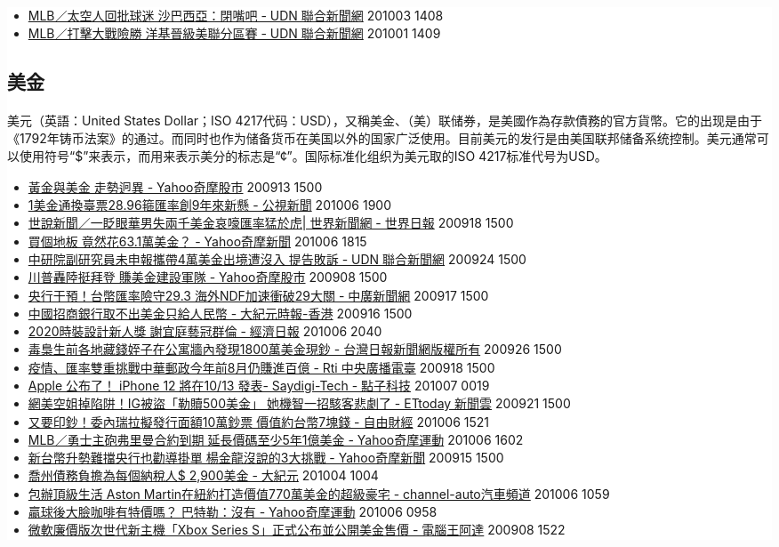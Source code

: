 - [MLB／太空人回批球迷 沙巴西亞：閉嘴吧 - UDN 聯合新聞網](https://udn.com/news/story/6999/4907290 "MLB／太空人回批球迷 沙巴西亞：閉嘴吧 - UDN 聯合新聞網") 201003 1408
- [MLB／打擊大戰險勝 洋基晉級美聯分區賽 - UDN 聯合新聞網](https://udn.com/news/story/6999/4903043 "MLB／打擊大戰險勝 洋基晉級美聯分區賽 - UDN 聯合新聞網") 201001 1409

## 美金

美元（英語：United States Dollar；ISO 4217代码：USD），又稱美金、（美）联储券，是美國作為存款債務的官方貨幣。它的出现是由于《1792年铸币法案》的通过。而同时也作为储备货币在美国以外的国家广泛使用。目前美元的发行是由美国联邦储备系统控制。美元通常可以使用符号“$”来表示，而用来表示美分的标志是“¢”。国际标准化组织为美元取的ISO 4217标准代号为USD。
- [黃金與美金 走勢迥異 - Yahoo奇摩股市](https://tw.stock.yahoo.com/news/%E9%BB%83%E9%87%91%E8%88%87%E7%BE%8E%E9%87%91-%E8%B5%B0%E5%8B%A2%E8%BF%A5%E7%95%B0-131934079.html "黃金與美金 走勢迥異 - Yahoo奇摩股市") 200913 1500
- [1美金通換臺票28.96箍匯率創9年來新懸 - 公視新聞](https://news.pts.org.tw/article/496303 "1美金通換臺票28.96箍匯率創9年來新懸 - 公視新聞") 201006 1900
- [世說新聞／一眨眼華男失兩千美金哀嚎匯率猛於虎| 世界新聞網 - 世界日報](https://www.worldjournal.com/wj/story/121471/4872270 "世說新聞／一眨眼華男失兩千美金哀嚎匯率猛於虎| 世界新聞網 - 世界日報") 200918 1500
- [買個地板 竟然花63.1萬美金？ - Yahoo奇摩新聞](https://tw.news.yahoo.com/%E8%B2%B7%E5%80%8B%E5%9C%B0%E6%9D%BF-%E7%AB%9F%E7%84%B6%E8%8A%B163-1%E8%90%AC%E7%BE%8E%E9%87%91-101528403.html "買個地板 竟然花63.1萬美金？ - Yahoo奇摩新聞") 201006 1815
- [中研院副研究員未申報攜帶4萬美金出境遭沒入 提告敗訴 - UDN 聯合新聞網](https://udn.com/news/story/7321/4884844 "中研院副研究員未申報攜帶4萬美金出境遭沒入 提告敗訴 - UDN 聯合新聞網") 200924 1500
- [川普轟陸挺拜登 賺美金建設軍隊 - Yahoo奇摩股市](https://tw.stock.yahoo.com/news/%E5%B7%9D%E6%99%AE%E8%BD%9F%E9%99%B8%E6%8C%BA%E6%8B%9C%E7%99%BB-%E8%B3%BA%E7%BE%8E%E9%87%91%E5%BB%BA%E8%A8%AD%E8%BB%8D%E9%9A%8A-201000910.html "川普轟陸挺拜登 賺美金建設軍隊 - Yahoo奇摩股市") 200908 1500
- [央行干預！台幣匯率險守29.3 海外NDF加速衝破29大關 - 中廣新聞網](https://www.bcc.com.tw/newsView.4538020 "央行干預！台幣匯率險守29.3 海外NDF加速衝破29大關 - 中廣新聞網") 200917 1500
- [中國招商銀行取不出美金只給人民幣 - 大紀元時報-香港](http://hk.epochtimes.com/news/2020-09-16/48748206 "中國招商銀行取不出美金只給人民幣 - 大紀元時報-香港") 200916 1500
- [2020時裝設計新人獎 謝宜庭藝冠群倫 - 經濟日報](https://money.udn.com/money/story/5635/4915211 "2020時裝設計新人獎 謝宜庭藝冠群倫 - 經濟日報") 201006 2040
- [毒梟生前各地藏錢姪子在公寓牆內發現1800萬美金現鈔 - 台灣日報新聞網版權所有](https://www.taiwandaily.net/%E6%AF%92%E6%A2%9F%E7%94%9F%E5%89%8D%E5%90%84%E5%9C%B0%E8%97%8F%E9%8C%A2-%E5%A7%AA%E5%AD%90%E5%9C%A8%E5%85%AC%E5%AF%93%E7%89%86%E5%85%A7%E7%99%BC%E7%8F%BE1800%E8%90%AC%E7%BE%8E%E9%87%91%E7%8F%BE/ "毒梟生前各地藏錢姪子在公寓牆內發現1800萬美金現鈔 - 台灣日報新聞網版權所有") 200926 1500
- [疫情、匯率雙重挑戰中華郵政今年前8月仍賺進百億 - Rti 中央廣播電臺](https://www.rti.org.tw/news/view/id/2079817 "疫情、匯率雙重挑戰中華郵政今年前8月仍賺進百億 - Rti 中央廣播電臺") 200918 1500
- [Apple 公布了！ iPhone 12 將在10/13 發表- Saydigi-Tech - 點子科技](https://saydigi-tech.com/2020/10/30396.html "Apple 公布了！ iPhone 12 將在10/13 發表- Saydigi-Tech - 點子科技") 201007 0019
- [網美空姐掉陷阱！IG被盜「勒贖500美金」 她機智一招駭客悲劇了 - ETtoday 新聞雲](https://www.ettoday.net/news/20200921/1813661.htm "網美空姐掉陷阱！IG被盜「勒贖500美金」 她機智一招駭客悲劇了 - ETtoday 新聞雲") 200921 1500
- [又要印鈔！委內瑞拉擬發行面額10萬鈔票 價值約台幣7塊錢 - 自由財經](https://ec.ltn.com.tw/article/breakingnews/3313099 "又要印鈔！委內瑞拉擬發行面額10萬鈔票 價值約台幣7塊錢 - 自由財經") 201006 1521
- [MLB／勇士主砲弗里曼合約到期 延長價碼至少5年1億美金 - Yahoo奇摩運動](https://tw.sports.yahoo.com/news/mlb-%E4%B8%BB%E7%A0%B2%E5%BC%97%E9%87%8C%E6%9B%BC%E5%90%88%E7%B4%84%E5%88%B0%E6%9C%9F-%E5%BB%B6%E9%95%B7%E5%83%B9%E7%A2%BC%E8%87%B3%E5%B0%915%E5%B9%B41%E5%84%84%E7%BE%8E%E9%87%91-080254426.html "MLB／勇士主砲弗里曼合約到期 延長價碼至少5年1億美金 - Yahoo奇摩運動") 201006 1602
- [新台幣升勢難擋央行也勸導掛單 楊金龍沒說的3大挑戰 - Yahoo奇摩新聞](https://tw.news.yahoo.com/%E6%96%B0%E5%8F%B0%E5%B9%A3%E5%8D%87%E5%8B%A2%E9%9B%A3%E6%93%8B%E5%A4%AE%E8%A1%8C%E4%B9%9F%E5%8B%B8%E5%B0%8E%E6%8E%9B%E5%96%AE-%E6%A5%8A%E9%87%91%E9%BE%8D%E6%B2%92%E8%AA%AA%E7%9A%843%E5%A4%A7%E6%8C%91%E6%88%B0-000258242.html "新台幣升勢難擋央行也勸導掛單 楊金龍沒說的3大挑戰 - Yahoo奇摩新聞") 200915 1500
- [喬州債務負擔為每個納稅人$ 2,900美金 - 大紀元](https://www.epochtimes.com/b5/20/10/4/n12451425.htm "喬州債務負擔為每個納稅人$ 2,900美金 - 大紀元") 201004 1004
- [包辦頂級生活 Aston Martin在紐約打造價值770萬美金的超級豪宅 - channel-auto汽車頻道](https://channel-auto.com/2020/10/06/aston-martin-is-designing-this-7-7-million-residence-in-new-york/ "包辦頂級生活 Aston Martin在紐約打造價值770萬美金的超級豪宅 - channel-auto汽車頻道") 201006 1059
- [贏球後大臉咖啡有特價嗎？ 巴特勒：沒有 - Yahoo奇摩運動](https://tw.sports.yahoo.com/news/%E8%B4%8F%E7%90%83%E5%BE%8C%E5%A4%A7%E8%87%89%E5%92%96%E5%95%A1%E6%9C%89%E7%89%B9%E5%83%B9%E5%97%8E-%E5%B7%B4%E7%89%B9%E5%8B%92%E6%B2%92%E6%9C%89-015854730.html "贏球後大臉咖啡有特價嗎？ 巴特勒：沒有 - Yahoo奇摩運動") 201006 0958
- [微軟廉價版次世代新主機「Xbox Series S」正式公布並公開美金售價 - 電腦王阿達](https://www.kocpc.com.tw/archives/342862 "微軟廉價版次世代新主機「Xbox Series S」正式公布並公開美金售價 - 電腦王阿達") 200908 1522
